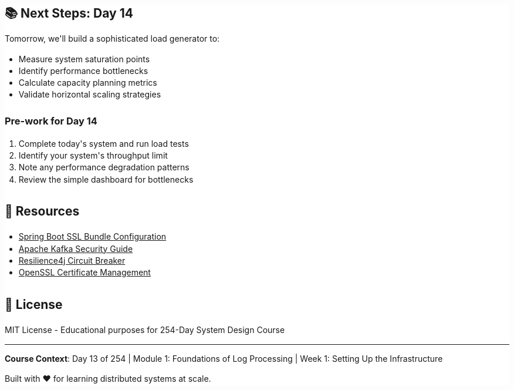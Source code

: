 ## 📚 Next Steps: Day 14

Tomorrow, we'll build a sophisticated load generator to:
- Measure system saturation points
- Identify performance bottlenecks
- Calculate capacity planning metrics
- Validate horizontal scaling strategies

### Pre-work for Day 14
1. Complete today's system and run load tests
2. Identify your system's throughput limit
3. Note any performance degradation patterns
4. Review the simple dashboard for bottlenecks

## 🔗 Resources

- [Spring Boot SSL Bundle Configuration](https://docs.spring.io/spring-boot/docs/current/reference/html/features.html#features.ssl)
- [Apache Kafka Security Guide](https://kafka.apache.org/documentation/#security)
- [Resilience4j Circuit Breaker](https://resilience4j.readme.io/docs/circuitbreaker)
- [OpenSSL Certificate Management](https://www.openssl.org/docs/)

## 📝 License

MIT License - Educational purposes for 254-Day System Design Course

---

**Course Context**: Day 13 of 254 | Module 1: Foundations of Log Processing | Week 1: Setting Up the Infrastructure

Built with ❤️ for learning distributed systems at scale.
